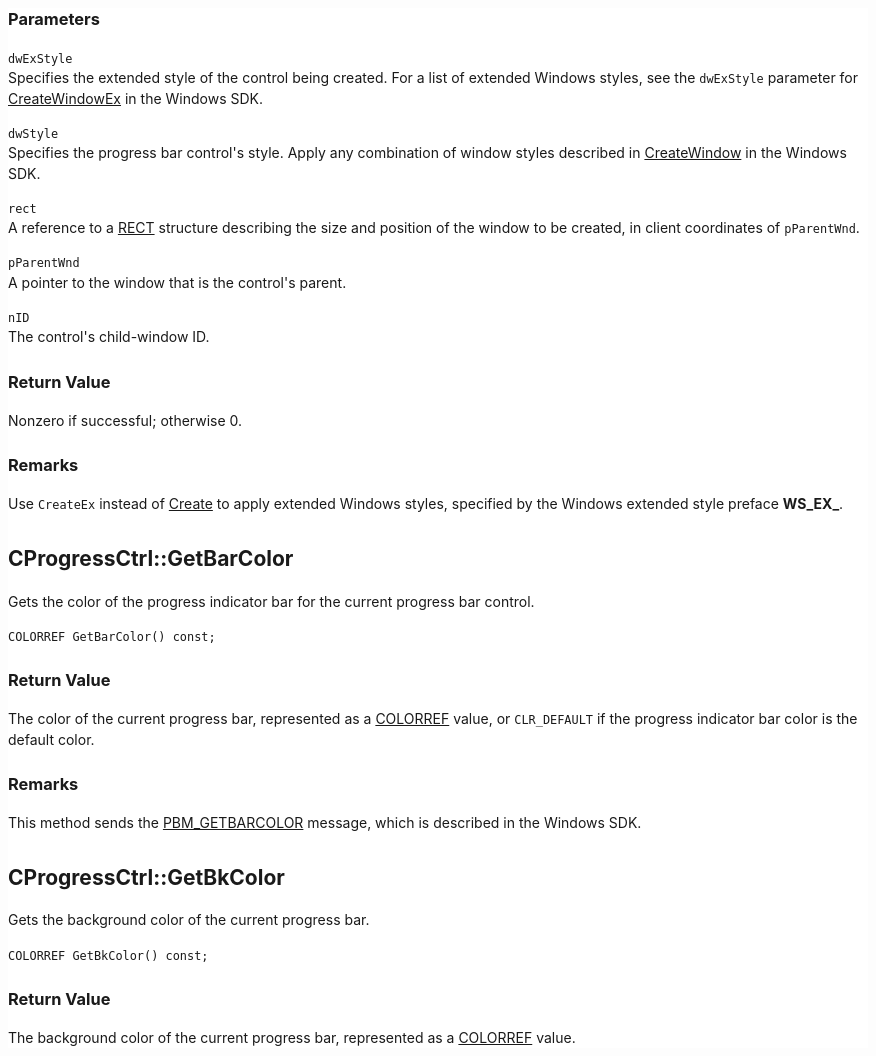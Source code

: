 ### <a name="parameters"></a>Parameters  
 `dwExStyle`  
 Specifies the extended style of the control being created. For a list of extended Windows styles, see the `dwExStyle` parameter for [CreateWindowEx](http://msdn.microsoft.com/library/windows/desktop/ms632680) in the Windows SDK.  
  
 `dwStyle`  
 Specifies the progress bar control's style. Apply any combination of window styles described in [CreateWindow](http://msdn.microsoft.com/library/windows/desktop/ms632679) in the Windows SDK.  
  
 `rect`  
 A reference to a [RECT](http://msdn.microsoft.com/library/windows/desktop/dd162897) structure describing the size and position of the window to be created, in client coordinates of `pParentWnd`.  
  
 `pParentWnd`  
 A pointer to the window that is the control's parent.  
  
 `nID`  
 The control's child-window ID.  
  
### <a name="return-value"></a>Return Value  
 Nonzero if successful; otherwise 0.  
  
### <a name="remarks"></a>Remarks  
 Use `CreateEx` instead of [Create](#create) to apply extended Windows styles, specified by the Windows extended style preface **WS_EX_**.  
  
##  <a name="getbarcolor"></a>  CProgressCtrl::GetBarColor  
 Gets the color of the progress indicator bar for the current progress bar control.  
  
```  
COLORREF GetBarColor() const;  
```  
  
### <a name="return-value"></a>Return Value  
 The color of the current progress bar, represented as a [COLORREF](http://msdn.microsoft.com/library/windows/desktop/dd183449) value, or `CLR_DEFAULT` if the progress indicator bar color is the default color.  
  
### <a name="remarks"></a>Remarks  
 This method sends the [PBM_GETBARCOLOR](http://msdn.microsoft.com/library/windows/desktop/bb760826) message, which is described in the Windows SDK.  
  
##  <a name="getbkcolor"></a>  CProgressCtrl::GetBkColor  
 Gets the background color of the current progress bar.  
  
```  
COLORREF GetBkColor() const;  
```  
  
### <a name="return-value"></a>Return Value  
 The background color of the current progress bar, represented as a [COLORREF](http://msdn.microsoft.com/library/windows/desktop/dd183449) value.  
  